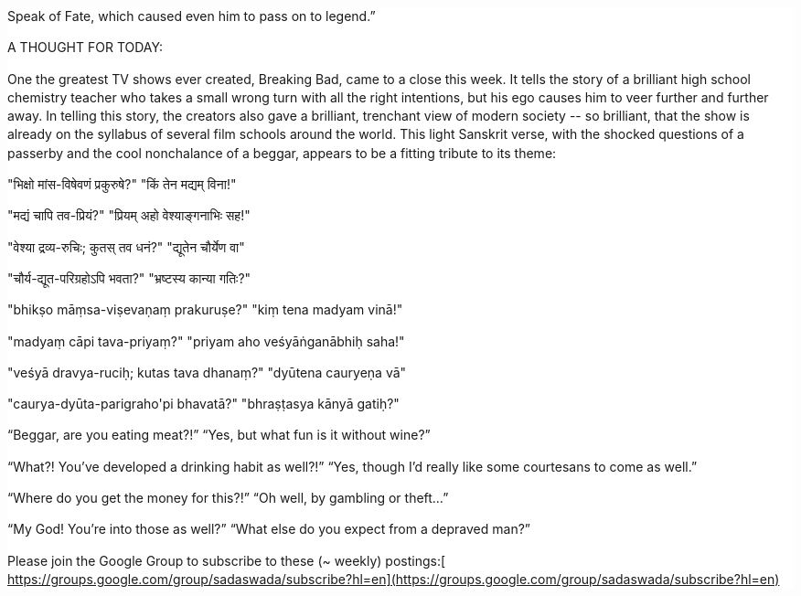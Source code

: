 Speak of Fate, which caused even him to pass on to legend.”

A THOUGHT FOR TODAY:

  

One the greatest TV shows ever created, Breaking Bad, came to a close this week. It tells the story of a brilliant high school chemistry teacher who takes a small wrong turn with all the right intentions, but his ego causes him to veer further and further away. In telling this story, the creators also gave a brilliant, trenchant view of modern society -- so brilliant, that the show is already on the syllabus of several film schools around the world. This light Sanskrit verse, with the shocked questions of a passerby and the cool nonchalance of a beggar, appears to be a fitting tribute to its theme:

  

"भिक्षो मांस-विषेवणं प्रकुरुषे?" "किं तेन मद्यम् विना!"

"मद्यं चापि तव-प्रियं?" "प्रियम् अहो वेश्याङ्गनाभिः सह!"

"वेश्या द्रव्य-रुचिः; कुतस् तव धनं?" "द्यूतेन चौर्येण वा"

"चौर्य-द्यूत-परिग्रहोऽपि भवता?" "भ्रष्टस्य कान्या गतिः?"

"bhikṣo māṃsa-viṣevaṇaṃ prakuruṣe?" "kiṃ tena madyam vinā!"

"madyaṃ cāpi tava-priyaṃ?" "priyam aho veśyāṅganābhiḥ saha!"

"veśyā dravya-ruciḥ; kutas tava dhanaṃ?" "dyūtena cauryeṇa vā"

"caurya-dyūta-parigraho'pi bhavatā?" "bhraṣṭasya kānyā gatiḥ?"

  

“Beggar, are you eating meat?!” “Yes, but what fun is it without wine?”

“What?! You’ve developed a drinking habit as well?!” “Yes, though I’d really like some courtesans to come as well.”

“Where do you get the money for this?!” “Oh well, by gambling or theft…”

“My God! You’re into those as well?” “What else do you expect from a depraved man?”

Please join the Google Group to subscribe to these (\~ weekly) postings:[ https://groups.google.com/group/sadaswada/subscribe?hl=en](https://groups.google.com/group/sadaswada/subscribe?hl=en)  

